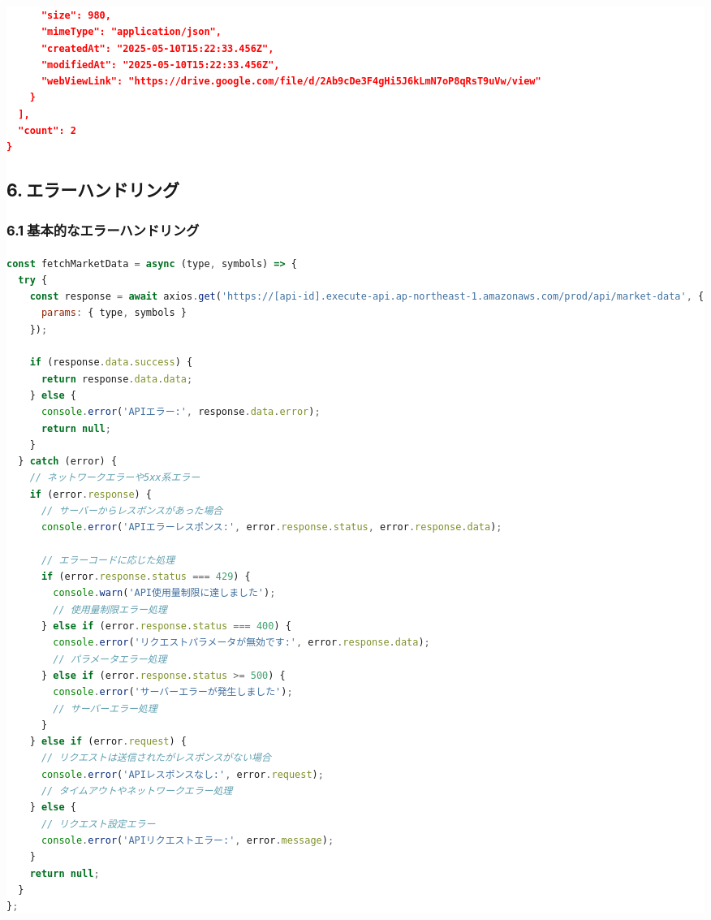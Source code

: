 ```json
      "size": 980,
      "mimeType": "application/json",
      "createdAt": "2025-05-10T15:22:33.456Z",
      "modifiedAt": "2025-05-10T15:22:33.456Z",
      "webViewLink": "https://drive.google.com/file/d/2Ab9cDe3F4gHi5J6kLmN7oP8qRsT9uVw/view"
    }
  ],
  "count": 2
}
```

## 6. エラーハンドリング

### 6.1 基本的なエラーハンドリング

```javascript
const fetchMarketData = async (type, symbols) => {
  try {
    const response = await axios.get('https://[api-id].execute-api.ap-northeast-1.amazonaws.com/prod/api/market-data', {
      params: { type, symbols }
    });
    
    if (response.data.success) {
      return response.data.data;
    } else {
      console.error('APIエラー:', response.data.error);
      return null;
    }
  } catch (error) {
    // ネットワークエラーや5xx系エラー
    if (error.response) {
      // サーバーからレスポンスがあった場合
      console.error('APIエラーレスポンス:', error.response.status, error.response.data);
      
      // エラーコードに応じた処理
      if (error.response.status === 429) {
        console.warn('API使用量制限に達しました');
        // 使用量制限エラー処理
      } else if (error.response.status === 400) {
        console.error('リクエストパラメータが無効です:', error.response.data);
        // パラメータエラー処理
      } else if (error.response.status >= 500) {
        console.error('サーバーエラーが発生しました');
        // サーバーエラー処理
      }
    } else if (error.request) {
      // リクエストは送信されたがレスポンスがない場合
      console.error('APIレスポンスなし:', error.request);
      // タイムアウトやネットワークエラー処理
    } else {
      // リクエスト設定エラー
      console.error('APIリクエストエラー:', error.message);
    }
    return null;
  }
};
```
